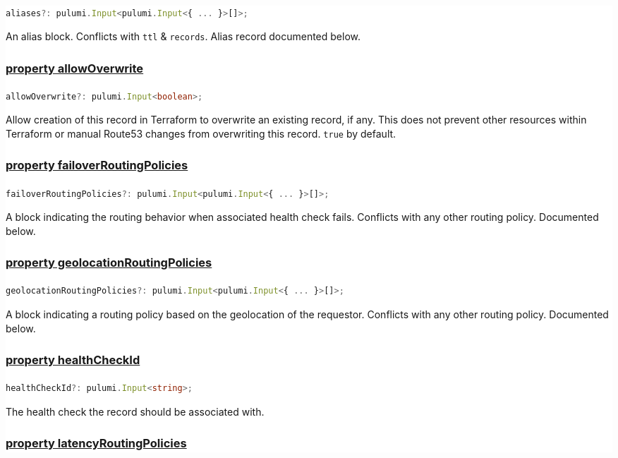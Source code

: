 ```typescript
aliases?: pulumi.Input<pulumi.Input<{ ... }>[]>;
```


An alias block. Conflicts with `ttl` & `records`.
Alias record documented below.

<h3 class="pdoc-member-header">
<a class="pdoc-child-name" href="https://github.com/pulumi/pulumi-aws/blob/master/sdk/nodejs/route53/record.ts#L219">property allowOverwrite</a>
</h3>

```typescript
allowOverwrite?: pulumi.Input<boolean>;
```


Allow creation of this record in Terraform to overwrite an existing record, if any. This does not prevent other resources within Terraform or manual Route53 changes from overwriting this record. `true` by default.

<h3 class="pdoc-member-header">
<a class="pdoc-child-name" href="https://github.com/pulumi/pulumi-aws/blob/master/sdk/nodejs/route53/record.ts#L223">property failoverRoutingPolicies</a>
</h3>

```typescript
failoverRoutingPolicies?: pulumi.Input<pulumi.Input<{ ... }>[]>;
```


A block indicating the routing behavior when associated health check fails. Conflicts with any other routing policy. Documented below.

<h3 class="pdoc-member-header">
<a class="pdoc-child-name" href="https://github.com/pulumi/pulumi-aws/blob/master/sdk/nodejs/route53/record.ts#L227">property geolocationRoutingPolicies</a>
</h3>

```typescript
geolocationRoutingPolicies?: pulumi.Input<pulumi.Input<{ ... }>[]>;
```


A block indicating a routing policy based on the geolocation of the requestor. Conflicts with any other routing policy. Documented below.

<h3 class="pdoc-member-header">
<a class="pdoc-child-name" href="https://github.com/pulumi/pulumi-aws/blob/master/sdk/nodejs/route53/record.ts#L231">property healthCheckId</a>
</h3>

```typescript
healthCheckId?: pulumi.Input<string>;
```


The health check the record should be associated with.

<h3 class="pdoc-member-header">
<a class="pdoc-child-name" href="https://github.com/pulumi/pulumi-aws/blob/master/sdk/nodejs/route53/record.ts#L235">property latencyRoutingPolicies</a>
</h3>
